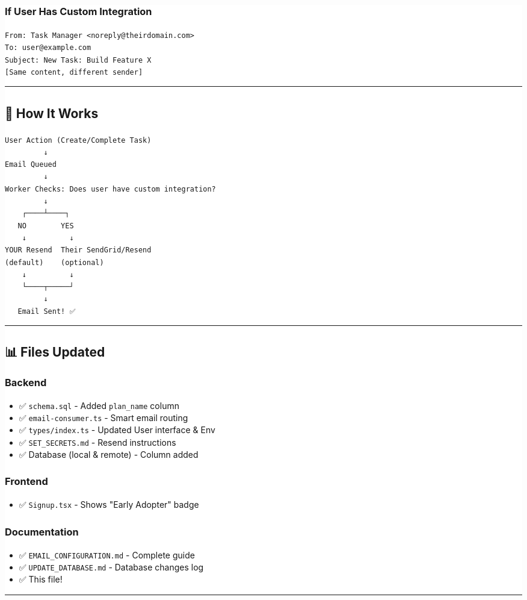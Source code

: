 ### If User Has Custom Integration
```
From: Task Manager <noreply@theirdomain.com>
To: user@example.com
Subject: New Task: Build Feature X
[Same content, different sender]
```

---

## 🎯 How It Works

```
User Action (Create/Complete Task)
         ↓
Email Queued
         ↓
Worker Checks: Does user have custom integration?
         ↓
    ┌────┴────┐
   NO        YES
    ↓          ↓
YOUR Resend  Their SendGrid/Resend
(default)    (optional)
    ↓          ↓
    └────┬─────┘
         ↓
   Email Sent! ✅
```

---

## 📊 Files Updated

### Backend
- ✅ `schema.sql` - Added `plan_name` column
- ✅ `email-consumer.ts` - Smart email routing  
- ✅ `types/index.ts` - Updated User interface & Env
- ✅ `SET_SECRETS.md` - Resend instructions
- ✅ Database (local & remote) - Column added

### Frontend
- ✅ `Signup.tsx` - Shows "Early Adopter" badge

### Documentation
- ✅ `EMAIL_CONFIGURATION.md` - Complete guide
- ✅ `UPDATE_DATABASE.md` - Database changes log
- ✅ This file!

---
